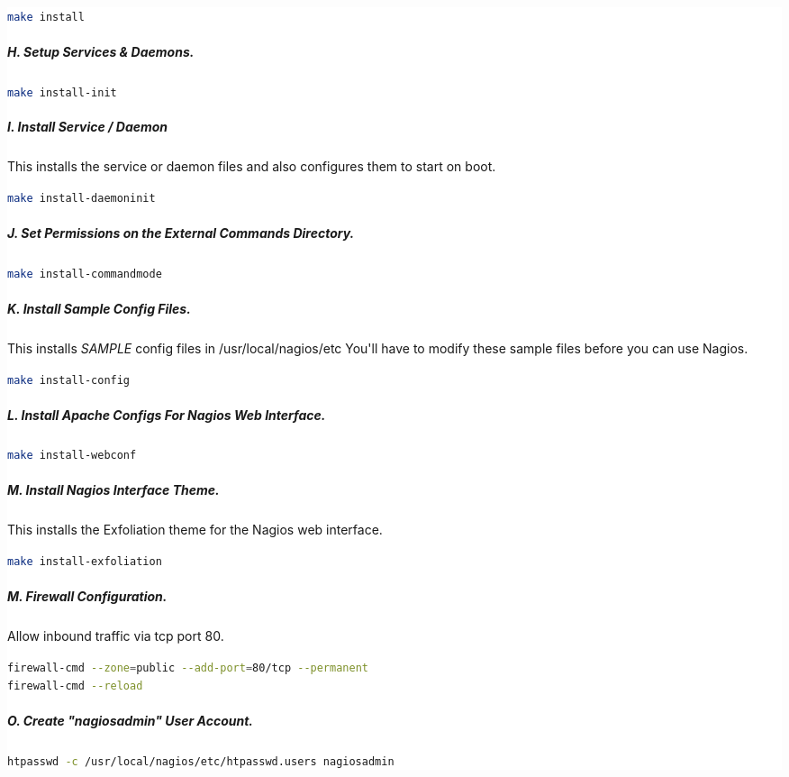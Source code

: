 ```bash
make install
```

##### H. Setup Services & Daemons.

```bash
make install-init
```


##### I. Install Service / Daemon
This installs the service or daemon files and also configures them to start on boot.

```bash
make install-daemoninit
```

##### J. Set Permissions on the External Commands Directory.

```bash
make install-commandmode
```

##### K. Install Sample Config Files.

This installs *SAMPLE* config files in /usr/local/nagios/etc You'll have to modify these sample files before you can use Nagios.

```bash
make install-config
```

##### L. Install Apache Configs For Nagios Web Interface.

```bash
make install-webconf
```

##### M. Install Nagios Interface Theme.
This installs the Exfoliation theme for the Nagios web interface.

```bash
make install-exfoliation
```

##### M. Firewall Configuration.

Allow inbound traffic via tcp port 80.

```bash
firewall-cmd --zone=public --add-port=80/tcp --permanent
firewall-cmd --reload
```

##### O. Create "nagiosadmin" User Account.

```bash
htpasswd -c /usr/local/nagios/etc/htpasswd.users nagiosadmin
```

